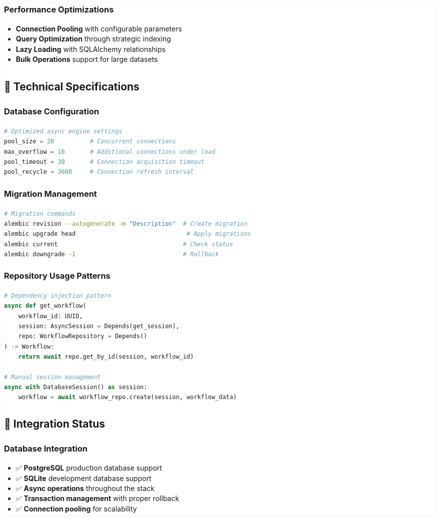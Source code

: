 ### Performance Optimizations
- **Connection Pooling** with configurable parameters
- **Query Optimization** through strategic indexing
- **Lazy Loading** with SQLAlchemy relationships
- **Bulk Operations** support for large datasets

## 🔧 Technical Specifications

### Database Configuration
```python
# Optimized async engine settings
pool_size = 20          # Concurrent connections
max_overflow = 10       # Additional connections under load
pool_timeout = 30       # Connection acquisition timeout
pool_recycle = 3600     # Connection refresh interval
```

### Migration Management
```bash
# Migration commands
alembic revision --autogenerate -m "Description"  # Create migration
alembic upgrade head                               # Apply migrations
alembic current                                   # Check status
alembic downgrade -1                              # Rollback
```

### Repository Usage Patterns
```python
# Dependency injection pattern
async def get_workflow(
    workflow_id: UUID,
    session: AsyncSession = Depends(get_session),
    repo: WorkflowRepository = Depends()
) -> Workflow:
    return await repo.get_by_id(session, workflow_id)

# Manual session management
async with DatabaseSession() as session:
    workflow = await workflow_repo.create(session, workflow_data)
```

## 🧪 Integration Status

### Database Integration
- ✅ **PostgreSQL** production database support
- ✅ **SQLite** development database support
- ✅ **Async operations** throughout the stack
- ✅ **Transaction management** with proper rollback
- ✅ **Connection pooling** for scalability
